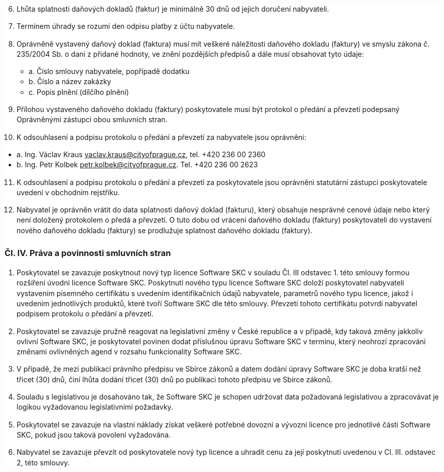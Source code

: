 6. Lhůta splatnosti daňových dokladů (faktur) je minimálně 30 dnů od jejich doručení
nabyvateli.

7. Terminem úhrady se rozumí den odpisu platby z účtu nabyvatele.

8. Oprávněně vystavený daňový doklad (faktura) musí mít veškeré náležitosti daňového
dokladu (faktury) ve smyslu zákona č. 235/2004 Sb. o dani z přidané hodnoty, ve znění
pozdějších předpisů a dále musí obsahovat tyto údaje:

   * a. Číslo smlouvy nabyvatele, popřípadě dodatku
   * b. Číslo a název zakázky
   * c. Popis plnění (dílčího plnění)

9. Přílohou vystaveného daňového dokladu (faktury) poskytovatele musí být protokol o
   předání a převzetí podepsaný Oprávněnými zástupci obou smluvních stran.

10. K odsouhlasení a podpisu protokolu o předání a převzetí za nabyvatele jsou oprávněni:
   * a. Ing. Václav Kraus vaclav.kraus@cityofprague.cz, tel. +420 236 00 2360
   * b. Ing. Petr Kolbek petr.kolbek@cityofprague.cz. Tel. +420 236 00 2623

11. K odsouhlasení a podpisu protokolu o předání a převzetí za poskytovatele jsou oprávněni statutární zástupci poskytovatele uvedení v obchodním rejstříku.

12. Nabyvatel je oprávněn vrátit do data splatnosti daňový doklad (fakturu), který obsahuje
nesprávné cenové údaje nebo který není doložený protokolem o předá a převzetí. O tuto
dobu od vrácení daňového dokladu (faktury) poskytovateli do vystavení nového
daňového dokladu (faktury) se prodlužuje splatnost daňového dokladu (faktury).

### Čl. IV. Práva a povinnosti smluvních stran

1. Poskytovatel se zavazuje poskytnout nový typ licence Software SKC v souladu Čl. III odstavec 1. této smlouvy formou rozšíření úvodní licence Software SKC. Poskytnutí
nového typu licence Software SKC doloží poskytovatel nabyvateli vystavením
písemného certifikátu s uvedením identifikačních údajů nabyvatele, parametrů nového
typu licence, jakož i uvedením jednotlivých produktů, které tvoří Software SKC dle této
smlouvy. Převzetí tohoto certifikátu potvrdí nabyvatel podpisem protokolu o předání a
převzetí.

2. Poskytovatel se zavazuje pružně reagovat na legislativní změny v České republice a
v případě, kdy taková změny jakkoliv ovlivní Software SKC, je poskytovatel povinen
dodat příslušnou úpravu Software SKC v termínu, který neohrozí zpracování změnami
ovlivněných agend v rozsahu funkcionality Software SKC.

3. V případě, že mezi publikací právního předpisu ve Sbírce zákonů a datem dodání
úpravy Software SKC je doba kratší než třicet (30) dnů, činí lhůta dodání třicet (30) dnů
po publikaci tohoto předpisu ve Sbírce zákonů.

4. Souladu s legislativou je dosahováno tak, že Software SKC je schopen udržovat data
požadovaná legislativou a zpracovávat je logikou vyžadovanou legislativními
požadavky.

5. Poskytovatel se zavazuje na vlastní náklady získat veškeré potřebné dovozní a vývozní
licence pro jednotlivé části Software SKC, pokud jsou taková povolení vyžadována.

6. Nabyvatel se zavazuje převzít od poskytovatele nový typ licence a uhradit cenu za její
poskytnutí uvedenou v Cl. III. odstavec 2, této smlouvy.
